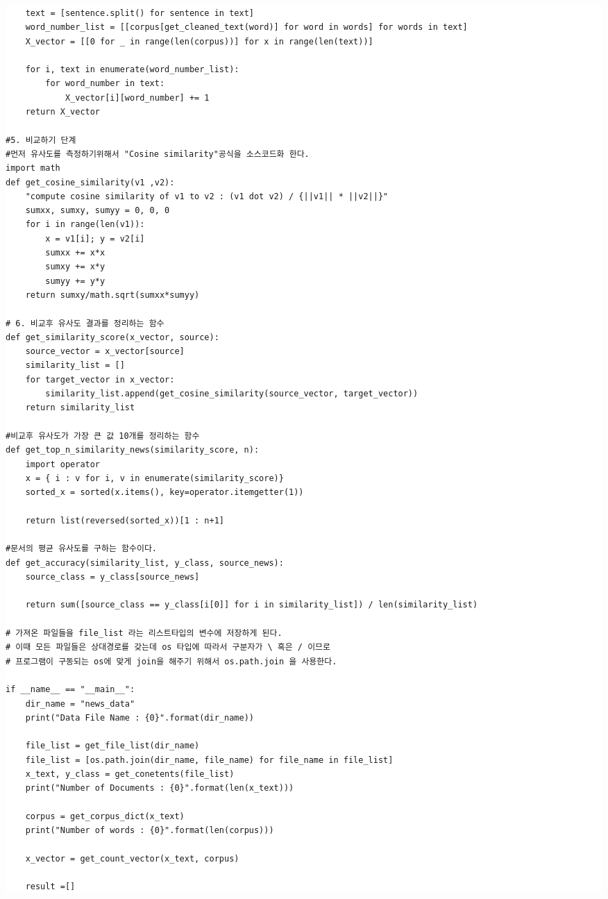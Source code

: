```{python}
    text = [sentence.split() for sentence in text]
    word_number_list = [[corpus[get_cleaned_text(word)] for word in words] for words in text]
    X_vector = [[0 for _ in range(len(corpus))] for x in range(len(text))]

    for i, text in enumerate(word_number_list):
        for word_number in text:
            X_vector[i][word_number] += 1
    return X_vector

#5. 비교하기 단계
#먼저 유사도를 측정하기위해서 "Cosine similarity"공식을 소스코드화 한다.
import math
def get_cosine_similarity(v1 ,v2):
    "compute cosine similarity of v1 to v2 : (v1 dot v2) / {||v1|| * ||v2||}"
    sumxx, sumxy, sumyy = 0, 0, 0
    for i in range(len(v1)):
        x = v1[i]; y = v2[i]
        sumxx += x*x
        sumxy += x*y
        sumyy += y*y
    return sumxy/math.sqrt(sumxx*sumyy)

# 6. 비교후 유사도 결과를 정리하는 함수
def get_similarity_score(x_vector, source):
    source_vector = x_vector[source]
    similarity_list = []
    for target_vector in x_vector:
        similarity_list.append(get_cosine_similarity(source_vector, target_vector))
    return similarity_list

#비교후 유사도가 가장 큰 값 10개를 정리하는 함수
def get_top_n_similarity_news(similarity_score, n):
    import operator
    x = { i : v for i, v in enumerate(similarity_score)}
    sorted_x = sorted(x.items(), key=operator.itemgetter(1))

    return list(reversed(sorted_x))[1 : n+1]

#문서의 평균 유사도를 구하는 함수이다.
def get_accuracy(similarity_list, y_class, source_news):
    source_class = y_class[source_news]

    return sum([source_class == y_class[i[0]] for i in similarity_list]) / len(similarity_list)

# 가져온 파일들을 file_list 라는 리스트타입의 변수에 저장하게 된다.
# 이때 모든 파일들은 상대경로를 갖는데 os 타입에 따라서 구분자가 \ 혹은 / 이므로
# 프로그램이 구동되는 os에 맞게 join을 해주기 위해서 os.path.join 을 사용한다.

if __name__ == "__main__":
    dir_name = "news_data"
    print("Data File Name : {0}".format(dir_name))
    
    file_list = get_file_list(dir_name)
    file_list = [os.path.join(dir_name, file_name) for file_name in file_list]
    x_text, y_class = get_conetents(file_list)
    print("Number of Documents : {0}".format(len(x_text)))

    corpus = get_corpus_dict(x_text)
    print("Number of words : {0}".format(len(corpus)))

    x_vector = get_count_vector(x_text, corpus)

    result =[]
```